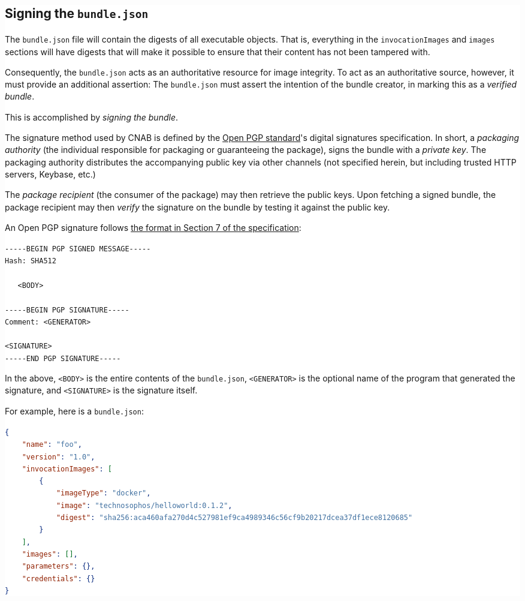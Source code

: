 ## Signing the `bundle.json`

The `bundle.json` file will contain the digests of all executable objects. That is, everything in the `invocationImages` and `images` sections will have digests that will make it possible to ensure that their content has not been tampered with.

Consequently, the `bundle.json` acts as an authoritative resource for image integrity. To act as an authoritative source, however, it must provide an additional assertion: The `bundle.json` must assert the intention of the bundle creator, in marking this as a _verified bundle_.

This is accomplished by _signing the bundle_.

The signature method used by CNAB is defined by the [Open PGP standard](https://tools.ietf.org/html/rfc4880)'s digital signatures specification. In short, a _packaging authority_ (the individual responsible for packaging or guaranteeing the package), signs the bundle with a _private key_. The packaging authority distributes the accompanying public key via other channels (not specified herein, but including trusted HTTP servers, Keybase, etc.)

The _package recipient_ (the consumer of the package) may then retrieve the public keys. Upon fetching a signed bundle, the package recipient may then _verify_ the signature on the bundle by testing it against the public key.

An Open PGP signature follows [the format in Section 7 of the specification](https://tools.ietf.org/html/rfc4880#section-7):

```text
-----BEGIN PGP SIGNED MESSAGE-----
Hash: SHA512

   <BODY>

-----BEGIN PGP SIGNATURE-----
Comment: <GENERATOR>

<SIGNATURE>
-----END PGP SIGNATURE-----
```

In the above, `<BODY>` is the entire contents of the `bundle.json`, `<GENERATOR>` is the optional name of the program that generated the signature, and `<SIGNATURE>` is the signature itself.

For example, here is a `bundle.json`:

```json
{
    "name": "foo",
    "version": "1.0",
    "invocationImages": [
        {
            "imageType": "docker",
            "image": "technosophos/helloworld:0.1.2",
            "digest": "sha256:aca460afa270d4c527981ef9ca4989346c56cf9b20217dcea37df1ece8120685"
        }
    ],
    "images": [],
    "parameters": {},
    "credentials": {}
}
```
